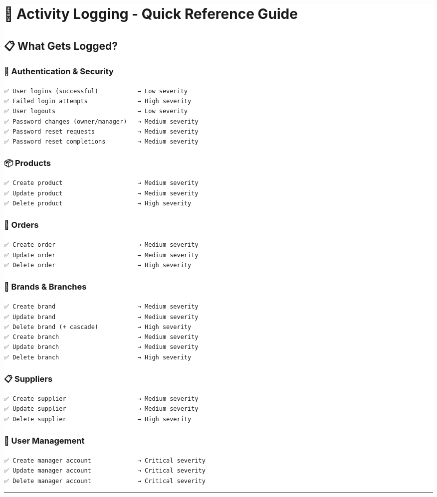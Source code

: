 # 🎯 Activity Logging - Quick Reference Guide

## 📋 What Gets Logged?

### 🔐 Authentication & Security
```
✅ User logins (successful)           → Low severity
✅ Failed login attempts              → High severity  
✅ User logouts                       → Low severity
✅ Password changes (owner/manager)   → Medium severity
✅ Password reset requests            → Medium severity
✅ Password reset completions         → Medium severity
```

### 📦 Products
```
✅ Create product                     → Medium severity
✅ Update product                     → Medium severity
✅ Delete product                     → High severity
```

### 🛒 Orders
```
✅ Create order                       → Medium severity
✅ Update order                       → Medium severity
✅ Delete order                       → High severity
```

### 🏢 Brands & Branches
```
✅ Create brand                       → Medium severity
✅ Update brand                       → Medium severity
✅ Delete brand (+ cascade)           → High severity
✅ Create branch                      → Medium severity
✅ Update branch                      → Medium severity
✅ Delete branch                      → High severity
```

### 📋 Suppliers
```
✅ Create supplier                    → Medium severity
✅ Update supplier                    → Medium severity
✅ Delete supplier                    → High severity
```

### 👥 User Management
```
✅ Create manager account             → Critical severity
✅ Update manager account             → Critical severity
✅ Delete manager account             → Critical severity
```

---